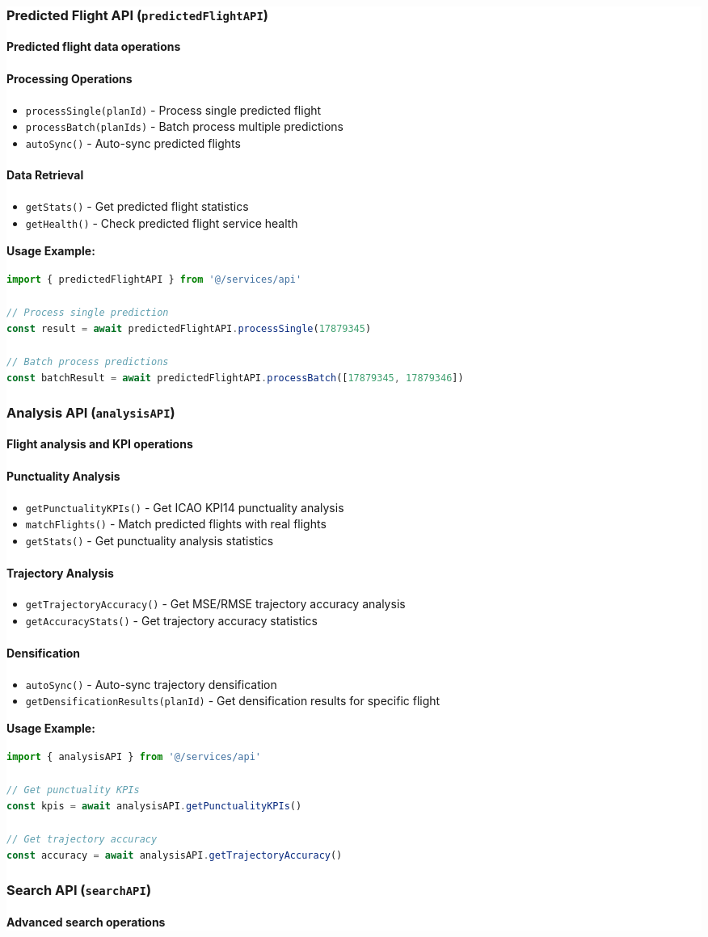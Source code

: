 ### Predicted Flight API (`predictedFlightAPI`)
**Predicted flight data operations**

#### Processing Operations
- `processSingle(planId)` - Process single predicted flight
- `processBatch(planIds)` - Batch process multiple predictions
- `autoSync()` - Auto-sync predicted flights

#### Data Retrieval
- `getStats()` - Get predicted flight statistics
- `getHealth()` - Check predicted flight service health

**Usage Example:**
```javascript
import { predictedFlightAPI } from '@/services/api'

// Process single prediction
const result = await predictedFlightAPI.processSingle(17879345)

// Batch process predictions
const batchResult = await predictedFlightAPI.processBatch([17879345, 17879346])
```

### Analysis API (`analysisAPI`)
**Flight analysis and KPI operations**

#### Punctuality Analysis
- `getPunctualityKPIs()` - Get ICAO KPI14 punctuality analysis
- `matchFlights()` - Match predicted flights with real flights
- `getStats()` - Get punctuality analysis statistics

#### Trajectory Analysis
- `getTrajectoryAccuracy()` - Get MSE/RMSE trajectory accuracy analysis
- `getAccuracyStats()` - Get trajectory accuracy statistics

#### Densification
- `autoSync()` - Auto-sync trajectory densification
- `getDensificationResults(planId)` - Get densification results for specific flight

**Usage Example:**
```javascript
import { analysisAPI } from '@/services/api'

// Get punctuality KPIs
const kpis = await analysisAPI.getPunctualityKPIs()

// Get trajectory accuracy
const accuracy = await analysisAPI.getTrajectoryAccuracy()
```

### Search API (`searchAPI`)
**Advanced search operations**
